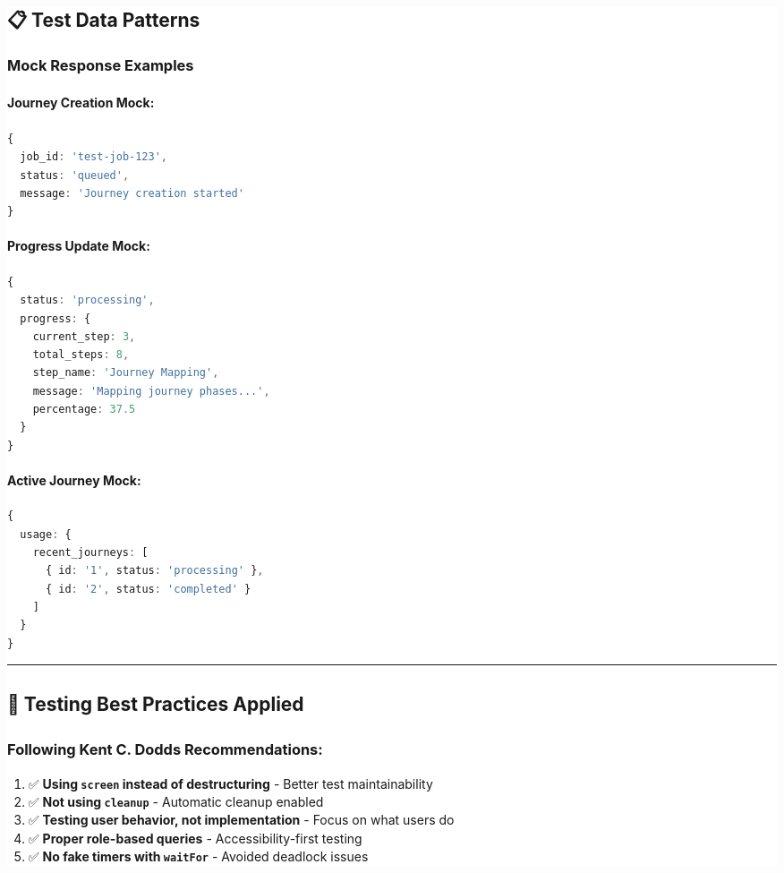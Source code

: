 
## 📋 Test Data Patterns

### Mock Response Examples

#### Journey Creation Mock:
```typescript
{
  job_id: 'test-job-123',
  status: 'queued',
  message: 'Journey creation started'
}
```

#### Progress Update Mock:
```typescript
{
  status: 'processing',
  progress: {
    current_step: 3,
    total_steps: 8,
    step_name: 'Journey Mapping',
    message: 'Mapping journey phases...',
    percentage: 37.5
  }
}
```

#### Active Journey Mock:
```typescript
{
  usage: {
    recent_journeys: [
      { id: '1', status: 'processing' },
      { id: '2', status: 'completed' }
    ]
  }
}
```

---

## 🎯 Testing Best Practices Applied

### Following Kent C. Dodds Recommendations:
1. ✅ **Using `screen` instead of destructuring** - Better test maintainability
2. ✅ **Not using `cleanup`** - Automatic cleanup enabled
3. ✅ **Testing user behavior, not implementation** - Focus on what users do
4. ✅ **Proper role-based queries** - Accessibility-first testing
5. ✅ **No fake timers with `waitFor`** - Avoided deadlock issues
